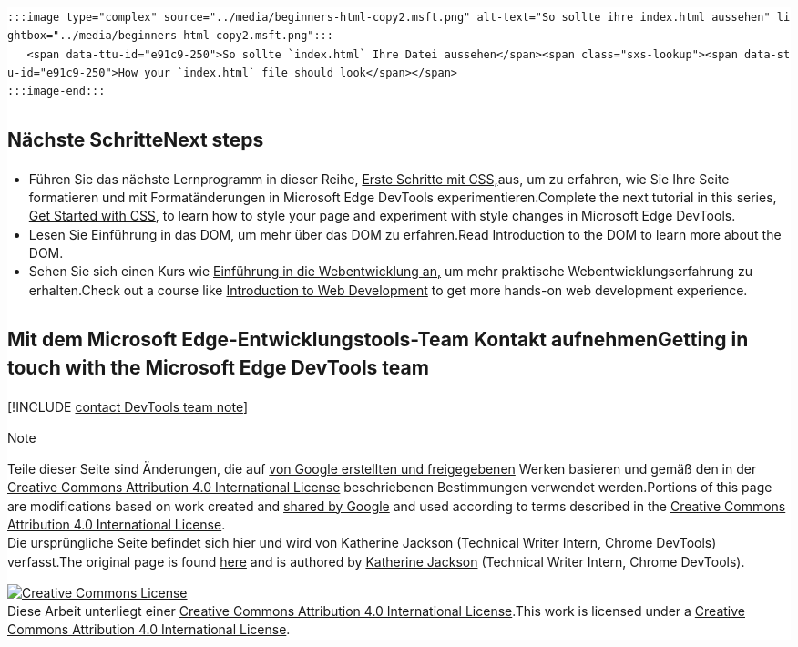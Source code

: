     :::image type="complex" source="../media/beginners-html-copy2.msft.png" alt-text="So sollte ihre index.html aussehen" lightbox="../media/beginners-html-copy2.msft.png":::
       <span data-ttu-id="e91c9-250">So sollte `index.html` Ihre Datei aussehen</span><span class="sxs-lookup"><span data-stu-id="e91c9-250">How your `index.html` file should look</span></span>  
    :::image-end:::  
    
## <a name="next-steps"></a><span data-ttu-id="e91c9-251">Nächste Schritte</span><span class="sxs-lookup"><span data-stu-id="e91c9-251">Next steps</span></span>  

*   <span data-ttu-id="e91c9-252">Führen Sie das nächste Lernprogramm in dieser Reihe, [Erste Schritte mit CSS,][DevToolsBeginnersCss]aus, um zu erfahren, wie Sie Ihre Seite formatieren und mit Formatänderungen in Microsoft Edge DevTools experimentieren.</span><span class="sxs-lookup"><span data-stu-id="e91c9-252">Complete the next tutorial in this series, [Get Started with CSS][DevToolsBeginnersCss], to learn how to style your page and experiment with style changes in Microsoft Edge DevTools.</span></span>  
*   <span data-ttu-id="e91c9-253">Lesen [Sie Einführung in das DOM,][MDNIntroductionDom] um mehr über das DOM zu erfahren.</span><span class="sxs-lookup"><span data-stu-id="e91c9-253">Read [Introduction to the DOM][MDNIntroductionDom] to learn more about the DOM.</span></span>  
*   <span data-ttu-id="e91c9-254">Sehen Sie sich einen Kurs wie [Einführung in die Webentwicklung an,][CourseraIntroductionToWebDevelopment] um mehr praktische Webentwicklungserfahrung zu erhalten.</span><span class="sxs-lookup"><span data-stu-id="e91c9-254">Check out a course like [Introduction to Web Development][CourseraIntroductionToWebDevelopment] to get more hands-on web development experience.</span></span>  

## <a name="getting-in-touch-with-the-microsoft-edge-devtools-team"></a><span data-ttu-id="e91c9-255">Mit dem Microsoft Edge-Entwicklungstools-Team Kontakt aufnehmen</span><span class="sxs-lookup"><span data-stu-id="e91c9-255">Getting in touch with the Microsoft Edge DevTools team</span></span>  

[!INCLUDE [contact DevTools team note](../includes/contact-devtools-team-note.md)]  

  

[DevToolsBeginnersCss]: ./css.md "DevTools For Beginners: Erste Schritte mit CSS | Microsoft Docs"  

[MicrosoftEdgeInsider]: https://www.microsoftedgeinsider.com "Microsoft Edge Insider"  

[CourseraIntroductionToWebDevelopment]: https://www.coursera.org/learn/web-development "Einführung in web development | Coursera"  

[GlitchAlluringShockIndex]: https://glitch.com/edit/#!/alluring-shock?path=index.html "index.html – verlockende | Glitch"  

[MDNGettingStartedHtml]: https://developer.mozilla.org/docs/Learn/HTML/Introduction_to_HTML/Getting_started "Erste Schritte mit HTML-| MDN"  
[MDNIntroductionDom]: https://developer.mozilla.org/docs/Web/API/Document_Object_Model/Introduction "Einführung in die DOM-| MDN"  

> [!NOTE]
> <span data-ttu-id="e91c9-262">Teile dieser Seite sind Änderungen, die auf [von Google erstellten und freigegebenen][GoogleSitePolicies] Werken basieren und gemäß den in der [Creative Commons Attribution 4.0 International License][CCA4IL] beschriebenen Bestimmungen verwendet werden.</span><span class="sxs-lookup"><span data-stu-id="e91c9-262">Portions of this page are modifications based on work created and [shared by Google][GoogleSitePolicies] and used according to terms described in the [Creative Commons Attribution 4.0 International License][CCA4IL].</span></span>  
> <span data-ttu-id="e91c9-263">Die ursprüngliche Seite befindet sich [hier und](https://developers.google.com/web/tools/chrome-devtools/beginners/html) wird von [Katherine Jackson][KatherineJackson] \(Technical Writer Intern, Chrome DevTools\) verfasst.</span><span class="sxs-lookup"><span data-stu-id="e91c9-263">The original page is found [here](https://developers.google.com/web/tools/chrome-devtools/beginners/html) and is authored by [Katherine Jackson][KatherineJackson] \(Technical Writer Intern, Chrome DevTools\).</span></span>  

[![Creative Commons License][CCby4Image]][CCA4IL]  
<span data-ttu-id="e91c9-265">Diese Arbeit unterliegt einer [Creative Commons Attribution 4.0 International License][CCA4IL].</span><span class="sxs-lookup"><span data-stu-id="e91c9-265">This work is licensed under a [Creative Commons Attribution 4.0 International License][CCA4IL].</span></span>  


[CCA4IL]: https://creativecommons.org/licenses/by/4.0  
[CCby4Image]: https://i.creativecommons.org/l/by/4.0/88x31.png  
[GoogleSitePolicies]: https://developers.google.com/terms/site-policies  
[KayceBasques]: https://developers.google.com/web/resources/contributors/kaycebasques  
[KatherineJackson]: https://developers.google.com/web/resources/contributors/katjackson  